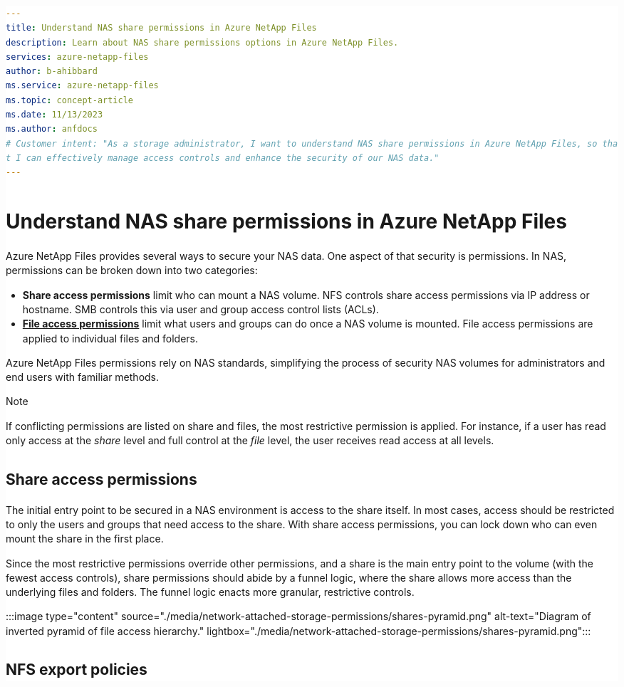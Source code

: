 ```yaml
---
title: Understand NAS share permissions in Azure NetApp Files
description: Learn about NAS share permissions options in Azure NetApp Files.
services: azure-netapp-files
author: b-ahibbard
ms.service: azure-netapp-files
ms.topic: concept-article
ms.date: 11/13/2023
ms.author: anfdocs
# Customer intent: "As a storage administrator, I want to understand NAS share permissions in Azure NetApp Files, so that I can effectively manage access controls and enhance the security of our NAS data."
---
```


# Understand NAS share permissions in Azure NetApp Files

Azure NetApp Files provides several ways to secure your NAS data. One aspect of that security is permissions. In NAS, permissions can be broken down into two categories: 

* **Share access permissions** limit who can mount a NAS volume. NFS controls share access permissions via IP address or hostname. SMB controls this via user and group access control lists (ACLs). 
* **[File access permissions](network-attached-file-permissions.md)** limit what users and groups can do once a NAS volume is mounted. File access permissions are applied to individual files and folders. 

Azure NetApp Files permissions rely on NAS standards, simplifying the process of security NAS volumes for administrators and end users with familiar methods. 

>[!NOTE]
>If conflicting permissions are listed on share and files, the most restrictive permission is applied. For instance, if a user has read only access at the *share* level and full control at the *file* level, the user receives read access at all levels.

## Share access permissions 

The initial entry point to be secured in a NAS environment is access to the share itself. In most cases, access should be restricted to only the users and groups that need access to the share. With share access permissions, you can lock down who can even mount the share in the first place.  

Since the most restrictive permissions override other permissions, and a share is the main entry point to the volume (with the fewest access controls), share permissions should abide by a funnel logic, where the share allows more access than the underlying files and folders. The funnel logic enacts more granular, restrictive controls. 

:::image type="content" source="./media/network-attached-storage-permissions/shares-pyramid.png" alt-text="Diagram of inverted pyramid of file access hierarchy." lightbox="./media/network-attached-storage-permissions/shares-pyramid.png":::

## NFS export policies 
